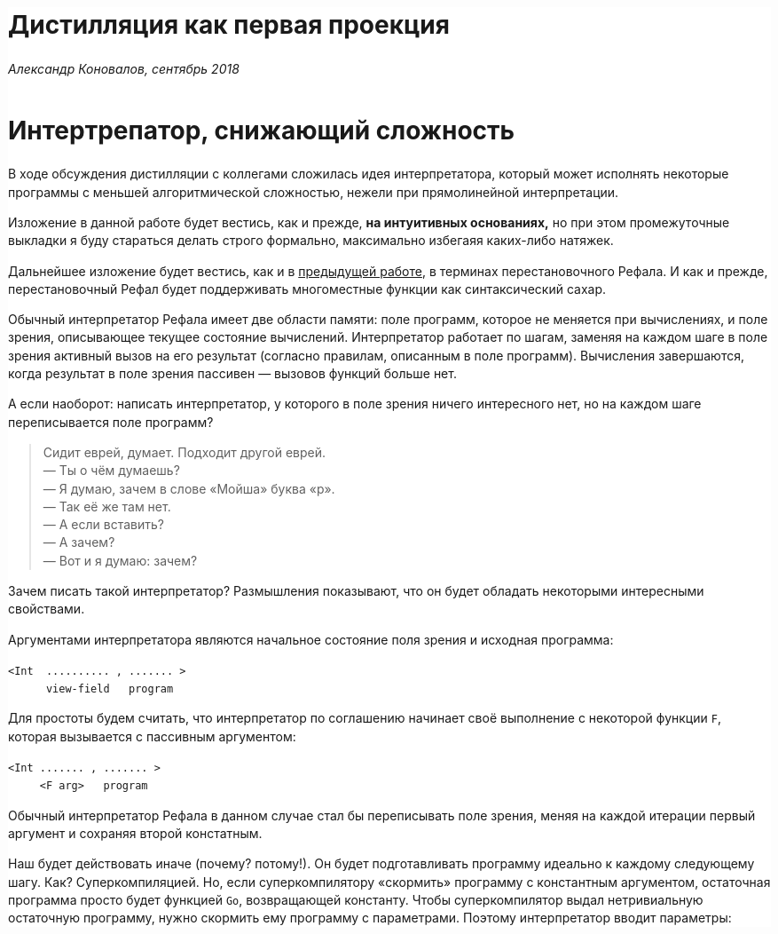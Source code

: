 Дистилляция как первая проекция
===============================

_Александр Коновалов, сентябрь 2018_

Интертрепатор, снижающий сложность
==================================

В ходе обсуждения дистилляции с коллегами сложилась идея интерпретатора,
который может исполнять некоторые программы с меньшей алгоритмической
сложностью, нежели при прямолинейной интерпретации.

Изложение в данной работе будет вестись, как и прежде, **на интуитивных
основаниях,** но при этом промежуточные выкладки я буду стараться делать
строго формально, максимально избегаяя каких-либо натяжек.

Дальнейшее изложение будет вестись, как и в [предыдущей работе](essay.md),
в терминах перестановочного Рефала. И как и прежде, перестановочный Рефал
будет поддерживать многоместные функции как синтаксический сахар.

Обычный интерпретатор Рефала имеет две области памяти: поле программ, которое
не меняется при вычислениях, и поле зрения, описывающее текущее состояние
вычислений. Интерпретатор работает по шагам, заменяя на каждом шаге в поле
зрения активный вызов на его результат (согласно правилам, описанным в поле
программ). Вычисления завершаются, когда результат в поле зрения пассивен —
вызовов функций больше нет.

А если наоборот: написать интерпретатор, у которого в поле зрения ничего
интересного нет, но на каждом шаге переписывается поле программ?

> Сидит еврей, думает. Подходит другой еврей.<br/>
> — Ты о чём думаешь?<br/>
> — Я думаю, зачем в слове «Мойша» буква «р».<br/>
> — Так её же там нет.<br/>
> — А если вставить?<br/>
> — А зачем?<br/>
> — Вот и я думаю: зачем?<br/>

Зачем писать такой интерпретатор? Размышления показывают, что он будет
обладать некоторыми интересными свойствами.

Аргументами интерпретатора являются начальное состояние поля зрения и исходная
программа:

    <Int  .......... , ....... >
          view-field   program

Для простоты будем считать, что интерпретатор по соглашению начинает своё
выполнение с некоторой функции `F`, которая вызывается с пассивным аргументом:

    <Int ....... , ....... >
         <F arg>   program

Обычный интерпретатор Рефала в данном случае стал бы переписывать поле зрения,
меняя на каждой итерации первый аргумент и сохраняя второй констатным.

Наш будет действовать иначе (почему? потому!). Он будет подготавливать программу
идеально к каждому следующему шагу. Как? Суперкомпиляцией. Но, если
суперкомпилятору «скормить» программу с константным аргументом, остаточная
программа просто будет функцией `Go`, возвращающей константу. Чтобы
суперкомпилятор выдал нетривиальную остаточную программу, нужно скормить ему
программу с параметрами. Поэтому интерпретатор вводит параметры:
